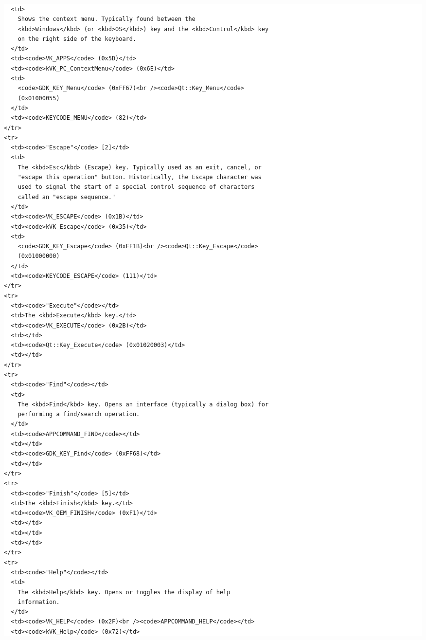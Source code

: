       <td>
        Shows the context menu. Typically found between the
        <kbd>Windows</kbd> (or <kbd>OS</kbd>) key and the <kbd>Control</kbd> key
        on the right side of the keyboard.
      </td>
      <td><code>VK_APPS</code> (0x5D)</td>
      <td><code>kVK_PC_ContextMenu</code> (0x6E)</td>
      <td>
        <code>GDK_KEY_Menu</code> (0xFF67)<br /><code>Qt::Key_Menu</code>
        (0x01000055)
      </td>
      <td><code>KEYCODE_MENU</code> (82)</td>
    </tr>
    <tr>
      <td><code>"Escape"</code> [2]</td>
      <td>
        The <kbd>Esc</kbd> (Escape) key. Typically used as an exit, cancel, or
        "escape this operation" button. Historically, the Escape character was
        used to signal the start of a special control sequence of characters
        called an "escape sequence."
      </td>
      <td><code>VK_ESCAPE</code> (0x1B)</td>
      <td><code>kVK_Escape</code> (0x35)</td>
      <td>
        <code>GDK_KEY_Escape</code> (0xFF1B)<br /><code>Qt::Key_Escape</code>
        (0x01000000)
      </td>
      <td><code>KEYCODE_ESCAPE</code> (111)</td>
    </tr>
    <tr>
      <td><code>"Execute"</code></td>
      <td>The <kbd>Execute</kbd> key.</td>
      <td><code>VK_EXECUTE</code> (0x2B)</td>
      <td></td>
      <td><code>Qt::Key_Execute</code> (0x01020003)</td>
      <td></td>
    </tr>
    <tr>
      <td><code>"Find"</code></td>
      <td>
        The <kbd>Find</kbd> key. Opens an interface (typically a dialog box) for
        performing a find/search operation.
      </td>
      <td><code>APPCOMMAND_FIND</code></td>
      <td></td>
      <td><code>GDK_KEY_Find</code> (0xFF68)</td>
      <td></td>
    </tr>
    <tr>
      <td><code>"Finish"</code> [5]</td>
      <td>The <kbd>Finish</kbd> key.</td>
      <td><code>VK_OEM_FINISH</code> (0xF1)</td>
      <td></td>
      <td></td>
      <td></td>
    </tr>
    <tr>
      <td><code>"Help"</code></td>
      <td>
        The <kbd>Help</kbd> key. Opens or toggles the display of help
        information.
      </td>
      <td><code>VK_HELP</code> (0x2F)<br /><code>APPCOMMAND_HELP</code></td>
      <td><code>kVK_Help</code> (0x72)</td>